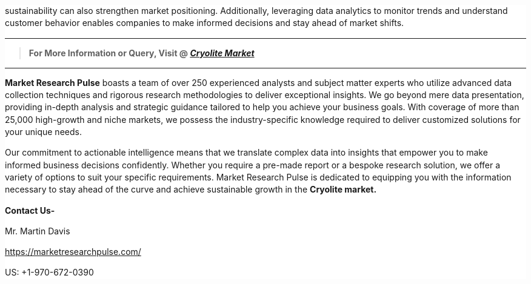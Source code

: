 sustainability can also strengthen market positioning. Additionally, leveraging data analytics to monitor trends and understand customer behavior enables companies to make informed decisions and stay ahead of market shifts.</p><hr /><blockquote><p><strong>For More Information or Query, Visit @&nbsp;<em><a href="https://marketresearchpulse.com/report/93057/cryolite-market?utm_source=Linkedin&utm_medium=021">Cryolite Market</a></em></strong></p></blockquote><hr /><p><strong>Market Research Pulse</strong> boasts a team of over 250 experienced analysts and subject matter experts who utilize advanced data collection techniques and rigorous research methodologies to deliver exceptional insights. We go beyond mere data presentation, providing in-depth analysis and strategic guidance tailored to help you achieve your business goals. With coverage of more than 25,000 high-growth and niche markets, we possess the industry-specific knowledge required to deliver customized solutions for your unique needs.</p><p>Our commitment to actionable intelligence means that we translate complex data into insights that empower you to make informed business decisions confidently. Whether you require a pre-made report or a bespoke research solution, we offer a variety of options to suit your specific requirements. Market Research Pulse is dedicated to equipping you with the information necessary to stay ahead of the curve and achieve sustainable growth in the <strong>Cryolite market.</strong></p><p><strong>Contact Us-</strong></p><p>Mr. Martin Davis</p><p>https://marketresearchpulse.com/</p><p>US: +1-970-672-0390</p>
